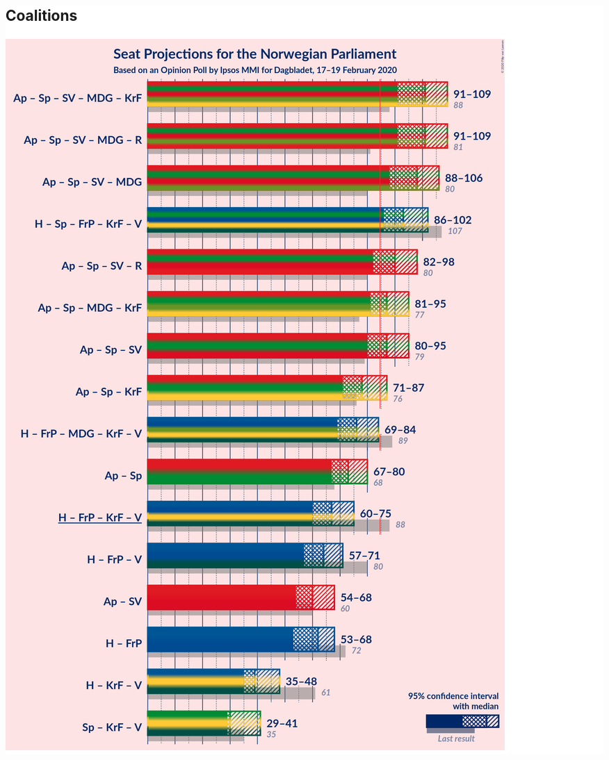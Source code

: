 
## Coalitions

![Graph with coalitions seats not yet produced](2020-02-19-IpsosMMI-coalitions-seats.png "Coalitions Seats")
